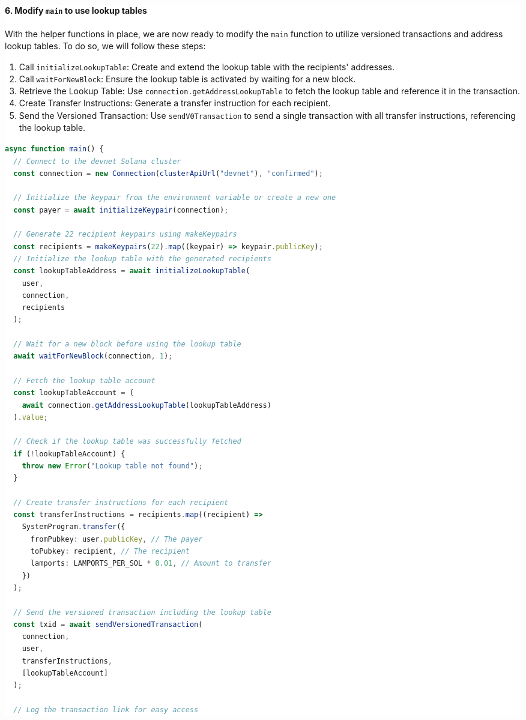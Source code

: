 #### 6. Modify `main` to use lookup tables

With the helper functions in place, we are now ready to modify the `main`
function to utilize versioned transactions and address lookup tables. To do so,
we will follow these steps:

1. Call `initializeLookupTable`: Create and extend the lookup table with the
   recipients' addresses.
2. Call `waitForNewBlock`: Ensure the lookup table is activated by waiting for a
   new block.
3. Retrieve the Lookup Table: Use `connection.getAddressLookupTable` to fetch
   the lookup table and reference it in the transaction.
4. Create Transfer Instructions: Generate a transfer instruction for each
   recipient.
5. Send the Versioned Transaction: Use `sendV0Transaction` to send a single
   transaction with all transfer instructions, referencing the lookup table.

```typescript filename="use-lookup-tables.ts"
async function main() {
  // Connect to the devnet Solana cluster
  const connection = new Connection(clusterApiUrl("devnet"), "confirmed");

  // Initialize the keypair from the environment variable or create a new one
  const payer = await initializeKeypair(connection);

  // Generate 22 recipient keypairs using makeKeypairs
  const recipients = makeKeypairs(22).map((keypair) => keypair.publicKey);
  // Initialize the lookup table with the generated recipients
  const lookupTableAddress = await initializeLookupTable(
    user,
    connection,
    recipients
  );

  // Wait for a new block before using the lookup table
  await waitForNewBlock(connection, 1);

  // Fetch the lookup table account
  const lookupTableAccount = (
    await connection.getAddressLookupTable(lookupTableAddress)
  ).value;

  // Check if the lookup table was successfully fetched
  if (!lookupTableAccount) {
    throw new Error("Lookup table not found");
  }

  // Create transfer instructions for each recipient
  const transferInstructions = recipients.map((recipient) =>
    SystemProgram.transfer({
      fromPubkey: user.publicKey, // The payer
      toPubkey: recipient, // The recipient
      lamports: LAMPORTS_PER_SOL * 0.01, // Amount to transfer
    })
  );

  // Send the versioned transaction including the lookup table
  const txid = await sendVersionedTransaction(
    connection,
    user,
    transferInstructions,
    [lookupTableAccount]
  );

  // Log the transaction link for easy access
```